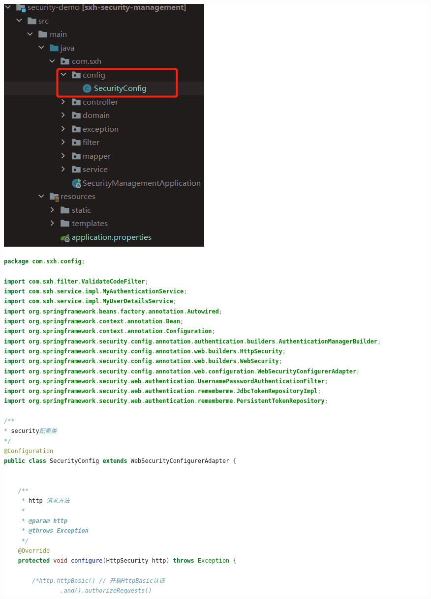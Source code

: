 ![image-20210809124914941](img/image-20210809124914941.png)

```java
package com.sxh.config;

import com.sxh.filter.ValidateCodeFilter;
import com.sxh.service.impl.MyAuthenticationService;
import com.sxh.service.impl.MyUserDetailsService;
import org.springframework.beans.factory.annotation.Autowired;
import org.springframework.context.annotation.Bean;
import org.springframework.context.annotation.Configuration;
import org.springframework.security.config.annotation.authentication.builders.AuthenticationManagerBuilder;
import org.springframework.security.config.annotation.web.builders.HttpSecurity;
import org.springframework.security.config.annotation.web.builders.WebSecurity;
import org.springframework.security.config.annotation.web.configuration.WebSecurityConfigurerAdapter;
import org.springframework.security.web.authentication.UsernamePasswordAuthenticationFilter;
import org.springframework.security.web.authentication.rememberme.JdbcTokenRepositoryImpl;
import org.springframework.security.web.authentication.rememberme.PersistentTokenRepository;

/**
* security配置类
*/
@Configuration
public class SecurityConfig extends WebSecurityConfigurerAdapter {


    /**
     * http 请求方法
     *
     * @param http
     * @throws Exception
     */
    @Override
    protected void configure(HttpSecurity http) throws Exception {

        /*http.httpBasic() // 开启HttpBasic认证
                .and().authorizeRequests()
```